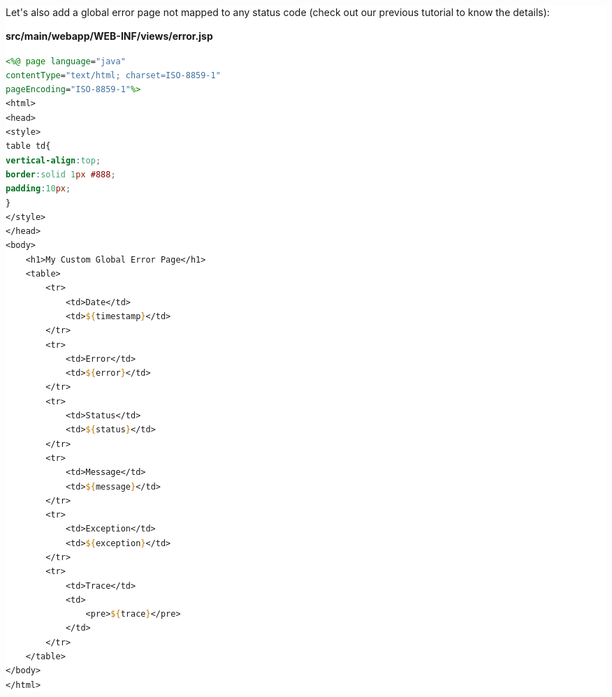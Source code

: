 Let's also add a global error page not mapped to any status code (check out our previous tutorial to know the details):

**src/main/webapp/WEB-INF/views/error.jsp**

```jsp
<%@ page language="java"
contentType="text/html; charset=ISO-8859-1"
pageEncoding="ISO-8859-1"%>
<html>
<head>
<style>
table td{
vertical-align:top;
border:solid 1px #888;
padding:10px;
}
</style>
</head>
<body>
    <h1>My Custom Global Error Page</h1>
    <table>
        <tr>
            <td>Date</td>
            <td>${timestamp}</td>
        </tr>
        <tr>
            <td>Error</td>
            <td>${error}</td>
        </tr>
        <tr>
            <td>Status</td>
            <td>${status}</td>
        </tr>
        <tr>
            <td>Message</td>
            <td>${message}</td>
        </tr>
        <tr>
            <td>Exception</td>
            <td>${exception}</td>
        </tr>
        <tr>
            <td>Trace</td>
            <td>
                <pre>${trace}</pre>
            </td>
        </tr>
    </table>
</body>
</html>
```
